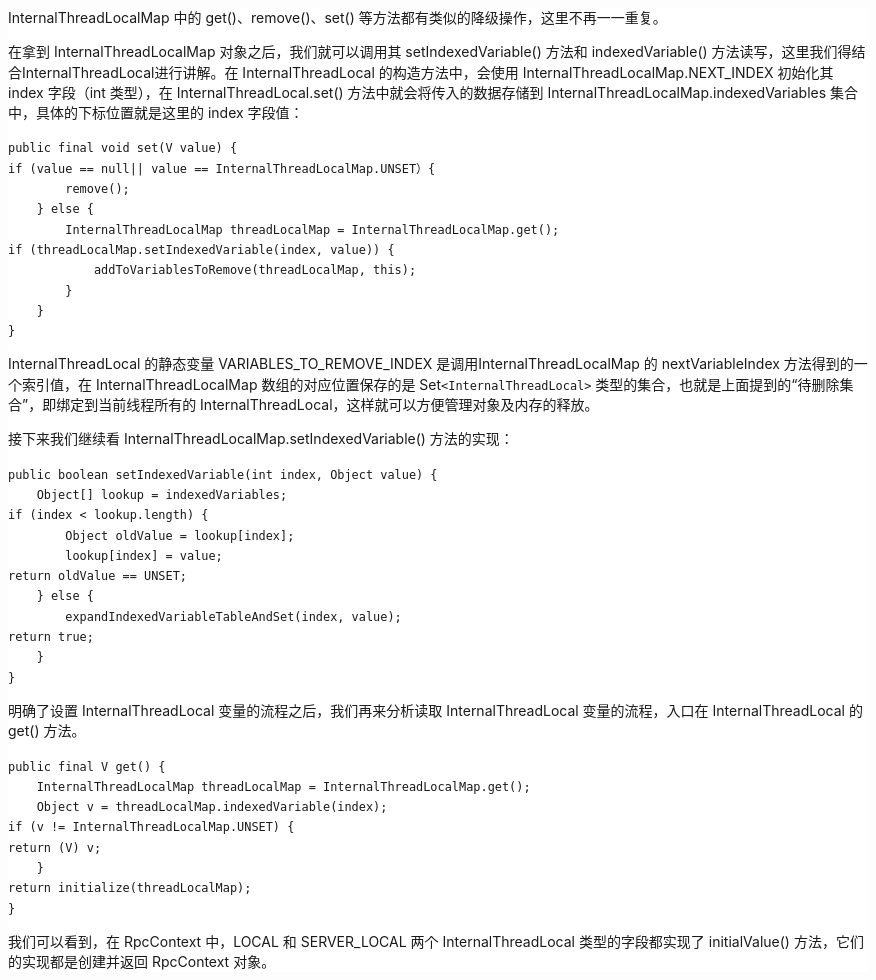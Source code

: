 InternalThreadLocalMap 中的 get()、remove()、set() 等方法都有类似的降级操作，这里不再一一重复。

在拿到 InternalThreadLocalMap 对象之后，我们就可以调用其 setIndexedVariable() 方法和 indexedVariable() 方法读写，这里我们得结合InternalThreadLocal进行讲解。在 InternalThreadLocal 的构造方法中，会使用 InternalThreadLocalMap.NEXT\_INDEX 初始化其 index 字段（int 类型），在 InternalThreadLocal.set() 方法中就会将传入的数据存储到 InternalThreadLocalMap.indexedVariables 集合中，具体的下标位置就是这里的 index 字段值：

```
public final void set(V value) {
if (value == null|| value == InternalThreadLocalMap.UNSET）{
        remove(); 
    } else {
        InternalThreadLocalMap threadLocalMap = InternalThreadLocalMap.get();
if (threadLocalMap.setIndexedVariable(index, value)) {
            addToVariablesToRemove(threadLocalMap, this);
        }
    }
}
```

InternalThreadLocal 的静态变量 VARIABLES\_TO\_REMOVE\_INDEX 是调用InternalThreadLocalMap 的 nextVariableIndex 方法得到的一个索引值，在 InternalThreadLocalMap 数组的对应位置保存的是 Set`<InternalThreadLocal>` 类型的集合，也就是上面提到的“待删除集合”，即绑定到当前线程所有的 InternalThreadLocal，这样就可以方便管理对象及内存的释放。

接下来我们继续看 InternalThreadLocalMap.setIndexedVariable() 方法的实现：

```
public boolean setIndexedVariable(int index, Object value) {
    Object[] lookup = indexedVariables;
if (index < lookup.length) { 
        Object oldValue = lookup[index];
        lookup[index] = value;
return oldValue == UNSET; 
    } else {
        expandIndexedVariableTableAndSet(index, value);
return true;
    }
}
```

明确了设置 InternalThreadLocal 变量的流程之后，我们再来分析读取 InternalThreadLocal 变量的流程，入口在 InternalThreadLocal 的 get() 方法。

```
public final V get() {
    InternalThreadLocalMap threadLocalMap = InternalThreadLocalMap.get();
    Object v = threadLocalMap.indexedVariable(index);
if (v != InternalThreadLocalMap.UNSET) {
return (V) v; 
    }
return initialize(threadLocalMap);
}
```

我们可以看到，在 RpcContext 中，LOCAL 和 SERVER\_LOCAL 两个 InternalThreadLocal 类型的字段都实现了 initialValue() 方法，它们的实现都是创建并返回 RpcContext 对象。
